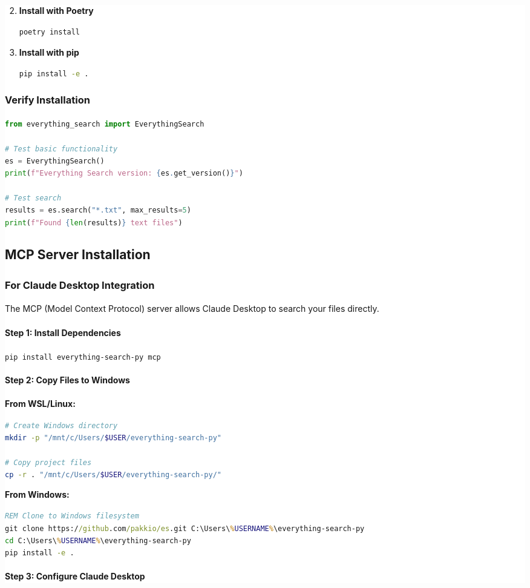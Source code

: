 2. **Install with Poetry**
   ```bash
   poetry install
   ```

3. **Install with pip**
   ```bash
   pip install -e .
   ```

### Verify Installation

```python
from everything_search import EverythingSearch

# Test basic functionality
es = EverythingSearch()
print(f"Everything Search version: {es.get_version()}")

# Test search
results = es.search("*.txt", max_results=5)
print(f"Found {len(results)} text files")
```

## MCP Server Installation

### For Claude Desktop Integration

The MCP (Model Context Protocol) server allows Claude Desktop to search your files directly.

#### Step 1: Install Dependencies

```bash
pip install everything-search-py mcp
```

#### Step 2: Copy Files to Windows

**From WSL/Linux:**
```bash
# Create Windows directory
mkdir -p "/mnt/c/Users/$USER/everything-search-py"

# Copy project files
cp -r . "/mnt/c/Users/$USER/everything-search-py/"
```

**From Windows:**
```cmd
REM Clone to Windows filesystem
git clone https://github.com/pakkio/es.git C:\Users\%USERNAME%\everything-search-py
cd C:\Users\%USERNAME%\everything-search-py
pip install -e .
```

#### Step 3: Configure Claude Desktop
